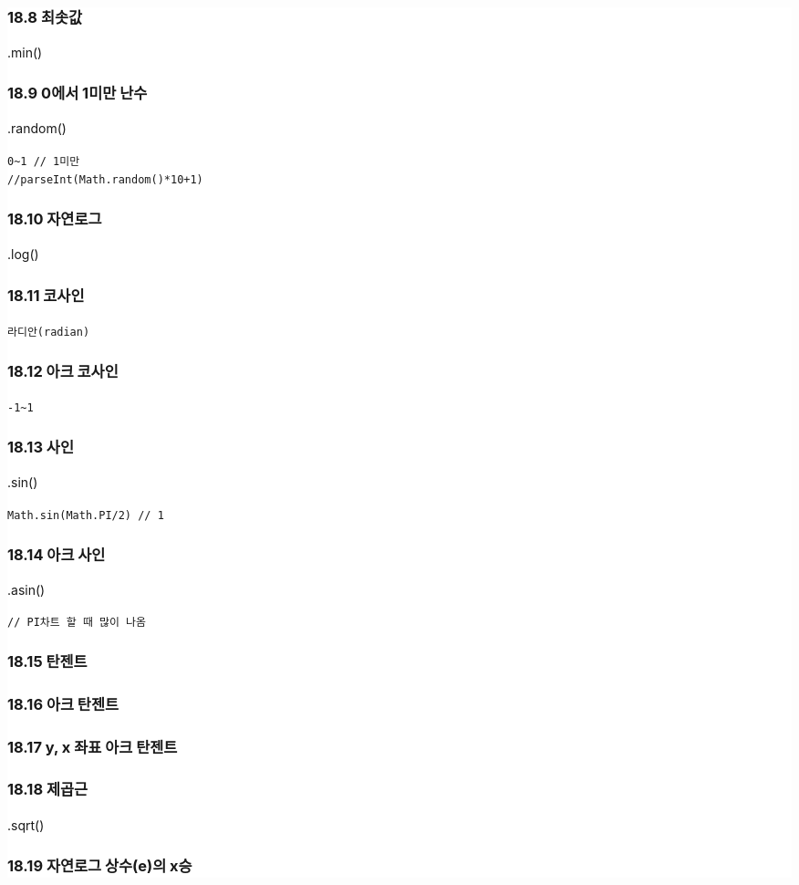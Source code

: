 ### 18.8 최솟값 
.min()
```
```
### 18.9 0에서 1미만 난수 
.random()
```
0~1 // 1미만
//parseInt(Math.random()*10+1)
```
### 18.10 자연로그 
.log()
```
```
### 18.11 코사인 
```
라디안(radian)
```
### 18.12 아크 코사인 
```
-1~1
```
### 18.13 사인 
.sin()
```
Math.sin(Math.PI/2) // 1
```
### 18.14 아크 사인 
.asin()
```
// PI차트 할 때 많이 나옴
```
### 18.15 탄젠트 

```

```
### 18.16 아크 탄젠트 

```

```
### 18.17 y, x 좌표 아크 탄젠트 

```

```
### 18.18 제곱근 
.sqrt()
```
```
### 18.19 자연로그 상수(e)의 x승 
